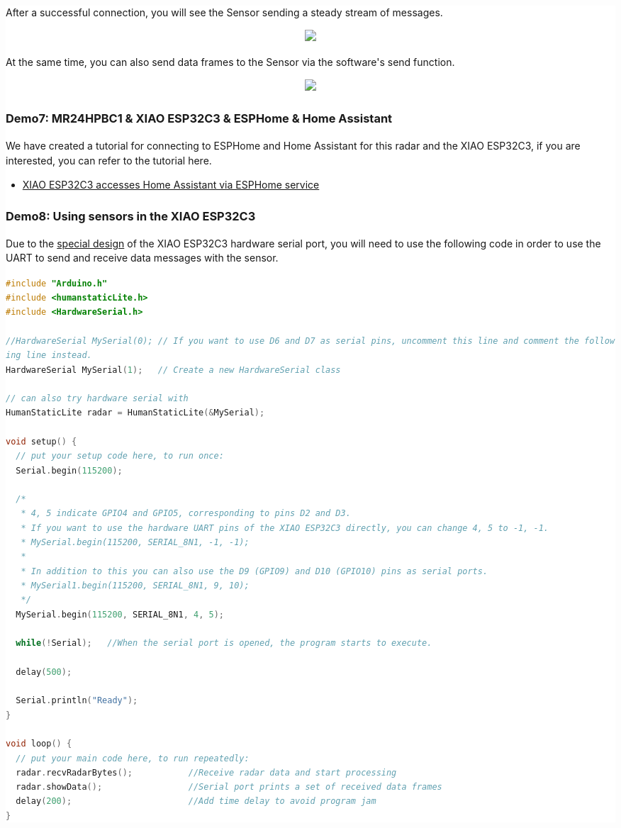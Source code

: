 After a successful connection, you will see the Sensor sending a steady stream of messages.

<div align="center"><img src="https://files.seeedstudio.com/wiki/60GHzradar/39.png" style={{width:600, height:'auto'}}/></div>

At the same time, you can also send data frames to the Sensor via the software's send function.

<div align="center"><img src="https://files.seeedstudio.com/wiki/60GHzradar/40.png" style={{width:600, height:'auto'}}/></div>

### Demo7: MR24HPBC1 & XIAO ESP32C3 & ESPHome & Home Assistant

We have created a tutorial for connecting to ESPHome and Home Assistant for this radar and the XIAO ESP32C3, if you are interested, you can refer to the tutorial here.

- [XIAO ESP32C3 accesses Home Assistant via ESPHome service](https://wiki.seeedstudio.com/xiao-esp32c3-esphome)

### Demo8: Using sensors in the XIAO ESP32C3

Due to the [special design](https://wiki.seeedstudio.com/XIAO_ESP32C3_Pin_Multiplexing/#special-way---use-usb-serial-and-uart0uart1-at-the-same-time) of the XIAO ESP32C3 hardware serial port, you will need to use the following code in order to use the UART to send and receive data messages with the sensor.

```cpp
#include "Arduino.h"
#include <humanstaticLite.h>
#include <HardwareSerial.h>

//HardwareSerial MySerial(0); // If you want to use D6 and D7 as serial pins, uncomment this line and comment the following line instead.
HardwareSerial MySerial(1);   // Create a new HardwareSerial class

// can also try hardware serial with
HumanStaticLite radar = HumanStaticLite(&MySerial);

void setup() {
  // put your setup code here, to run once:
  Serial.begin(115200);

  /*
   * 4, 5 indicate GPIO4 and GPIO5, corresponding to pins D2 and D3. 
   * If you want to use the hardware UART pins of the XIAO ESP32C3 directly, you can change 4, 5 to -1, -1.
   * MySerial.begin(115200, SERIAL_8N1, -1, -1);
   * 
   * In addition to this you can also use the D9 (GPIO9) and D10 (GPIO10) pins as serial ports.
   * MySerial1.begin(115200, SERIAL_8N1, 9, 10);
   */
  MySerial.begin(115200, SERIAL_8N1, 4, 5);

  while(!Serial);   //When the serial port is opened, the program starts to execute.

  delay(500);

  Serial.println("Ready");
}

void loop() {
  // put your main code here, to run repeatedly:
  radar.recvRadarBytes();           //Receive radar data and start processing
  radar.showData();                 //Serial port prints a set of received data frames
  delay(200);                       //Add time delay to avoid program jam
}
```
